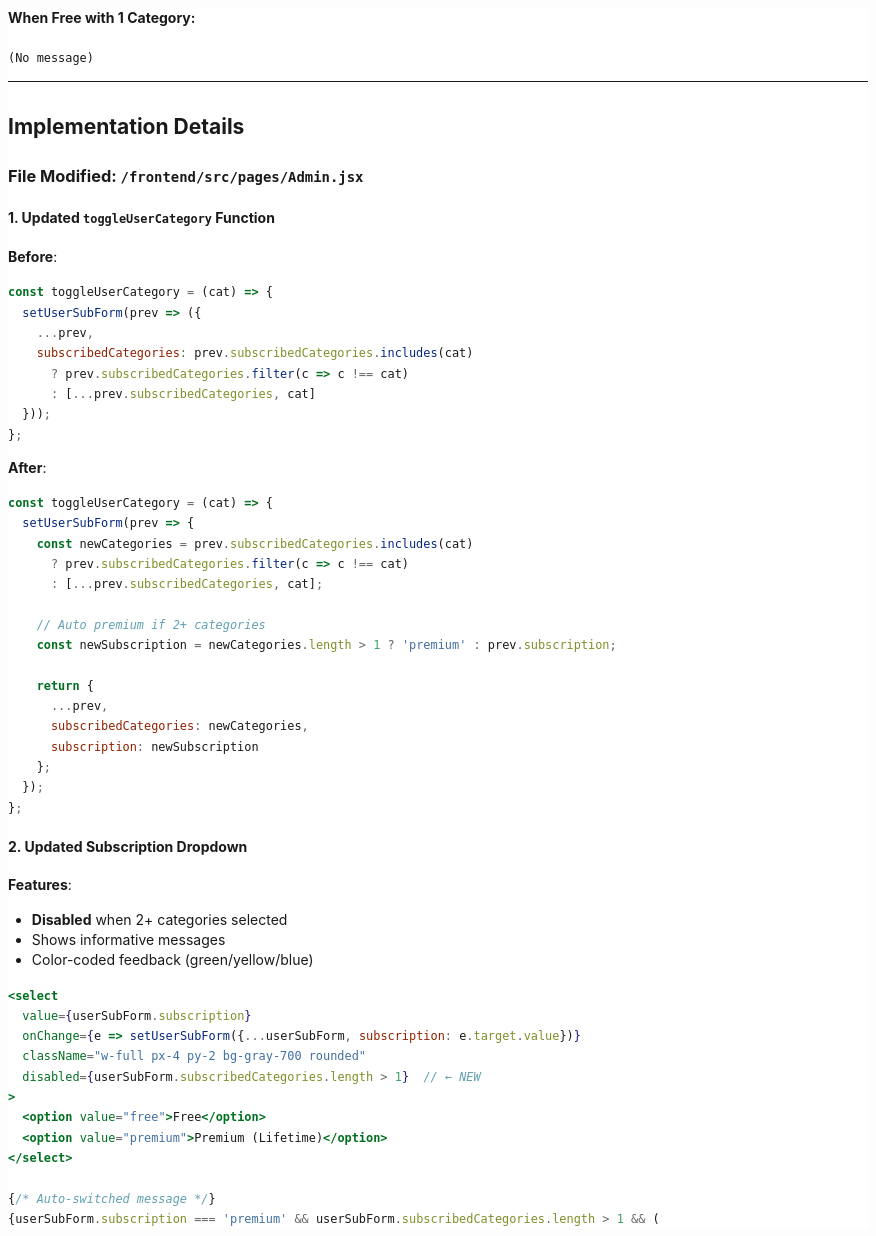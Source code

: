 #### When Free with 1 Category:
```
(No message)
```

---

## Implementation Details

### File Modified: `/frontend/src/pages/Admin.jsx`

#### 1. Updated `toggleUserCategory` Function

**Before**:
```javascript
const toggleUserCategory = (cat) => {
  setUserSubForm(prev => ({
    ...prev,
    subscribedCategories: prev.subscribedCategories.includes(cat)
      ? prev.subscribedCategories.filter(c => c !== cat)
      : [...prev.subscribedCategories, cat]
  }));
};
```

**After**:
```javascript
const toggleUserCategory = (cat) => {
  setUserSubForm(prev => {
    const newCategories = prev.subscribedCategories.includes(cat)
      ? prev.subscribedCategories.filter(c => c !== cat)
      : [...prev.subscribedCategories, cat];
    
    // Auto premium if 2+ categories
    const newSubscription = newCategories.length > 1 ? 'premium' : prev.subscription;
    
    return {
      ...prev,
      subscribedCategories: newCategories,
      subscription: newSubscription
    };
  });
};
```

#### 2. Updated Subscription Dropdown

**Features**:
- **Disabled** when 2+ categories selected
- Shows informative messages
- Color-coded feedback (green/yellow/blue)

```jsx
<select 
  value={userSubForm.subscription} 
  onChange={e => setUserSubForm({...userSubForm, subscription: e.target.value})} 
  className="w-full px-4 py-2 bg-gray-700 rounded"
  disabled={userSubForm.subscribedCategories.length > 1}  // ← NEW
>
  <option value="free">Free</option>
  <option value="premium">Premium (Lifetime)</option>
</select>

{/* Auto-switched message */}
{userSubForm.subscription === 'premium' && userSubForm.subscribedCategories.length > 1 && (
```
